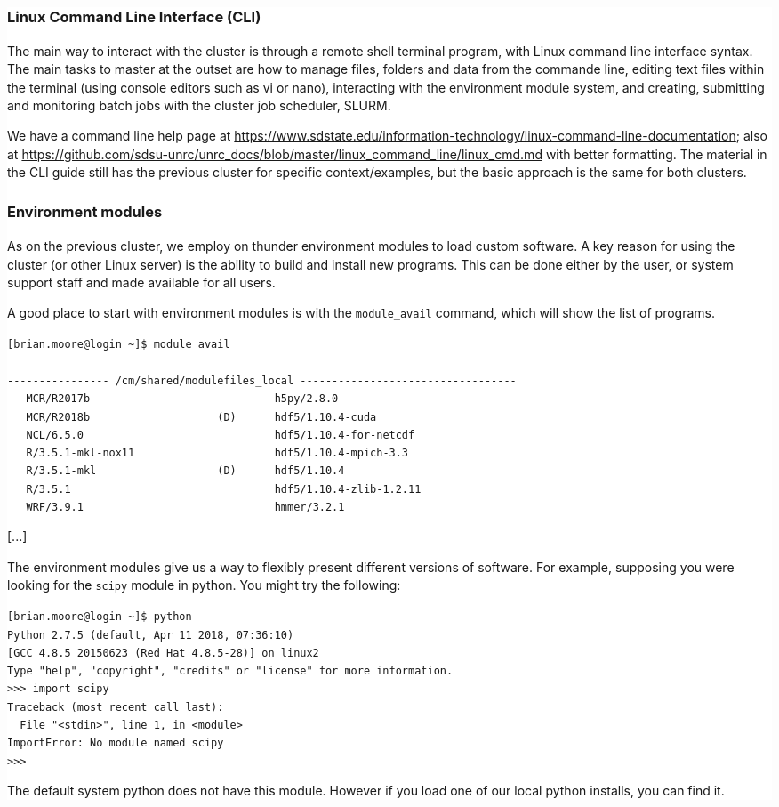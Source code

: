 ### Linux Command Line Interface (CLI)

The main way to interact with the cluster is through a remote shell terminal program, with Linux command line interface syntax.  The main tasks to master at the outset are how to manage files, folders and data from the commande line, editing text files within the terminal (using console editors such as vi or nano), interacting with the environment module system, and creating, submitting and monitoring batch jobs with the cluster job scheduler, SLURM.

We have a command line help page at https://www.sdstate.edu/information-technology/linux-command-line-documentation; also at https://github.com/sdsu-unrc/unrc_docs/blob/master/linux_command_line/linux_cmd.md with better formatting.
The material in the CLI guide still has the previous cluster for specific context/examples, but the basic approach is the same for both clusters.

### Environment modules

As on the previous cluster, we employ on thunder environment modules to load custom software.  A key reason for using the cluster (or other Linux server) is the ability to build and install new programs. This can be done either by the user, or system support staff and made available for all users.

A good place to start with environment modules is with the
`module_avail` command, which will show the list of programs.

```ShellSession
[brian.moore@login ~]$ module avail

---------------- /cm/shared/modulefiles_local ----------------------------------
   MCR/R2017b                             h5py/2.8.0
   MCR/R2018b                    (D)      hdf5/1.10.4-cuda
   NCL/6.5.0                              hdf5/1.10.4-for-netcdf
   R/3.5.1-mkl-nox11                      hdf5/1.10.4-mpich-3.3
   R/3.5.1-mkl                   (D)      hdf5/1.10.4                           
   R/3.5.1                                hdf5/1.10.4-zlib-1.2.11
   WRF/3.9.1                              hmmer/3.2.1
```
[...]

The environment modules give us a way to flexibly present different versions of software.  For example, supposing you were looking for the `scipy` module in python.  You might try the following:

```ShellSession
[brian.moore@login ~]$ python
Python 2.7.5 (default, Apr 11 2018, 07:36:10)
[GCC 4.8.5 20150623 (Red Hat 4.8.5-28)] on linux2
Type "help", "copyright", "credits" or "license" for more information.
>>> import scipy
Traceback (most recent call last):
  File "<stdin>", line 1, in <module>
ImportError: No module named scipy
>>>
```

The default system python does not have this module.  However if you load one of our local python installs, you can find it.


[comment]: # (https://sdsucollegian.com/5546/news/new-high-performance-computing-cluster-thrills-researcher/)
[comment]: # (https://brookingsregister.com/article/new-high-performance-computing-cluster-thrills-sdsu-researcher)